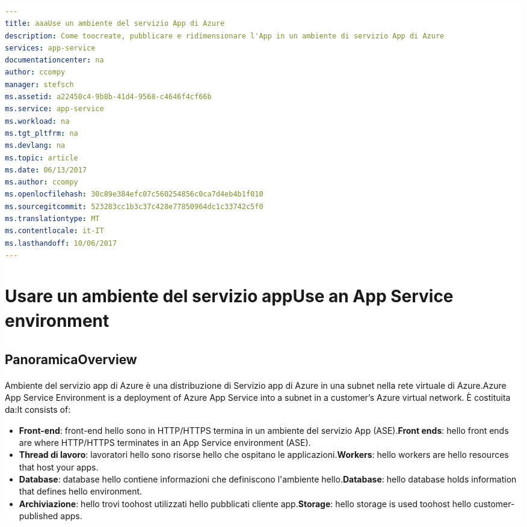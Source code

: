 ```yaml
---
title: aaaUse un ambiente del servizio App di Azure
description: Come toocreate, pubblicare e ridimensionare l'App in un ambiente di servizio App di Azure
services: app-service
documentationcenter: na
author: ccompy
manager: stefsch
ms.assetid: a22450c4-9b8b-41d4-9568-c4646f4cf66b
ms.service: app-service
ms.workload: na
ms.tgt_pltfrm: na
ms.devlang: na
ms.topic: article
ms.date: 06/13/2017
ms.author: ccompy
ms.openlocfilehash: 30c89e384efc07c560254856c0ca7d4eb4b1f010
ms.sourcegitcommit: 523283cc1b3c37c428e77850964dc1c33742c5f0
ms.translationtype: MT
ms.contentlocale: it-IT
ms.lasthandoff: 10/06/2017
---
```

# <a name="use-an-app-service-environment"></a><span data-ttu-id="a8f2b-103">Usare un ambiente del servizio app</span><span class="sxs-lookup"><span data-stu-id="a8f2b-103">Use an App Service environment</span></span> #

## <a name="overview"></a><span data-ttu-id="a8f2b-104">Panoramica</span><span class="sxs-lookup"><span data-stu-id="a8f2b-104">Overview</span></span> ##

<span data-ttu-id="a8f2b-105">Ambiente del servizio app di Azure è una distribuzione di Servizio app di Azure in una subnet nella rete virtuale di Azure.</span><span class="sxs-lookup"><span data-stu-id="a8f2b-105">Azure App Service Environment is a deployment of Azure App Service into a subnet in a customer’s Azure virtual network.</span></span> <span data-ttu-id="a8f2b-106">È costituita da:</span><span class="sxs-lookup"><span data-stu-id="a8f2b-106">It consists of:</span></span>

- <span data-ttu-id="a8f2b-107">**Front-end**: front-end hello sono in HTTP/HTTPS termina in un ambiente del servizio App (ASE).</span><span class="sxs-lookup"><span data-stu-id="a8f2b-107">**Front ends**: hello front ends are where HTTP/HTTPS terminates in an App Service environment (ASE).</span></span>
- <span data-ttu-id="a8f2b-108">**Thread di lavoro**: lavoratori hello sono risorse hello che ospitano le applicazioni.</span><span class="sxs-lookup"><span data-stu-id="a8f2b-108">**Workers**: hello workers are hello resources that host your apps.</span></span>
- <span data-ttu-id="a8f2b-109">**Database**: database hello contiene informazioni che definiscono l'ambiente hello.</span><span class="sxs-lookup"><span data-stu-id="a8f2b-109">**Database**: hello database holds information that defines hello environment.</span></span>
- <span data-ttu-id="a8f2b-110">**Archiviazione**: hello trovi toohost utilizzati hello pubblicati cliente app.</span><span class="sxs-lookup"><span data-stu-id="a8f2b-110">**Storage**: hello storage is used toohost hello customer-published apps.</span></span>
